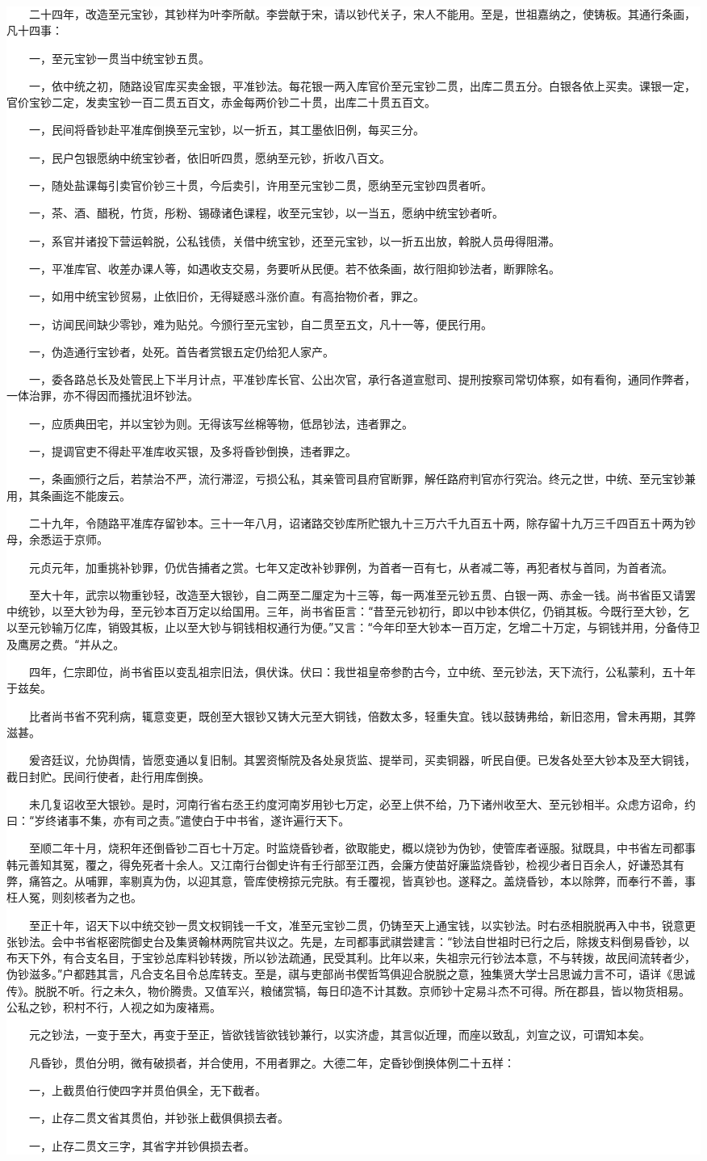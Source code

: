 　　二十四年，改造至元宝钞，其钞样为叶李所献。李尝献于宋，请以钞代关子，宋人不能用。至是，世祖嘉纳之，使铸板。其通行条画，凡十四事：

　　一，至元宝钞一贯当中统宝钞五贯。

　　一，依中统之初，随路设官库买卖金银，平准钞法。每花银一两入库官价至元宝钞二贯，出库二贯五分。白银各依上买卖。课银一定，官价宝钞二定，发卖宝钞一百二贯五百文，赤金每两价钞二十贯，出库二十贯五百文。

　　一，民间将昏钞赴平准库倒换至元宝钞，以一折五，其工墨依旧例，每买三分。

　　一，民户包银愿纳中统宝钞者，依旧听四贯，愿纳至元钞，折收八百文。

　　一，随处盐课每引卖官价钞三十贯，今后卖引，许用至元宝钞二贯，愿纳至元宝钞四贯者听。

　　一，茶、酒、醋税，竹货，彤粉、锡碌诸色课程，收至元宝钞，以一当五，愿纳中统宝钞者听。

　　一，系官并诸投下营运斡脱，公私钱债，关借中统宝钞，还至元宝钞，以一折五出放，斡脱人员毋得阻滞。

　　一，平准库官、收差办课人等，如遇收支交易，务要听从民便。若不依条画，故行阻抑钞法者，断罪除名。

　　一，如用中统宝钞贸易，止依旧价，无得疑惑斗涨价直。有高抬物价者，罪之。

　　一，访闻民间缺少零钞，难为贴兑。今颁行至元宝钞，自二贯至五文，凡十一等，便民行用。

　　一，伪造通行宝钞者，处死。首告者赏银五定仍给犯人家产。

　　一，委各路总长及处管民上下半月计点，平准钞库长官、公出次官，承行各道宣慰司、提刑按察司常切体察，如有看徇，通同作弊者，一体治罪，亦不得因而搔扰沮坏钞法。

　　一，应质典田宅，并以宝钞为则。无得该写丝棉等物，低昂钞法，违者罪之。

　　一，提调官吏不得赴平准库收买银，及多将昏钞倒换，违者罪之。

　　一，条画颁行之后，若禁治不严，流行滞涩，亏损公私，其亲管司县府官断罪，解任路府判官亦行究治。终元之世，中统、至元宝钞兼用，其条画迄不能废云。

　　二十九年，令随路平准库存留钞本。三十一年八月，诏诸路交钞库所贮银九十三万六千九百五十两，除存留十九万三千四百五十两为钞母，余悉运于京师。

　　元贞元年，加重挑补钞罪，仍优告捕者之赏。七年又定改补钞罪例，为首者一百有七，从者减二等，再犯者杖与首同，为首者流。

　　至大十年，武宗以物重钞轻，改造至大银钞，自二两至二厘定为十三等，每一两准至元钞五贯、白银一两、赤金一钱。尚书省臣又请罢中统钞，以至大钞为母，至元钞本百万定以给国用。三年，尚书省臣言：“昔至元钞初行，即以中钞本供亿，仍销其板。今既行至大钞，乞以至元钞输万亿库，销毁其板，止以至大钞与铜钱相权通行为便。”又言：“今年印至大钞本一百万定，乞增二十万定，与铜钱并用，分备侍卫及鹰房之费。“并从之。

　　四年，仁宗即位，尚书省臣以变乱祖宗旧法，俱伏诛。伏曰：我世祖皇帝参酌古今，立中统、至元钞法，天下流行，公私蒙利，五十年于兹矣。

　　比者尚书省不究利病，辄意变更，既创至大银钞又铸大元至大铜钱，倍数太多，轻重失宜。钱以鼓铸弗给，新旧恣用，曾未再期，其弊滋甚。

　　爰咨廷议，允协舆情，皆愿变通以复旧制。其罢资惭院及各处泉货监、提举司，买卖铜器，听民自便。已发各处至大钞本及至大铜钱，截日封贮。民间行使者，赴行用库倒换。

　　未几复诏收至大银钞。是时，河南行省右丞王约度河南岁用钞七万定，必至上供不给，乃下诸州收至大、至元钞相半。众虑方诏命，约曰：“岁终诸事不集，亦有司之责。”遣使白于中书省，遂许遍行天下。

　　至顺二年十月，烧积年还倒昏钞二百七十万定。时监烧昏钞者，欲取能史，概以烧钞为伪钞，使管库者诬服。狱既具，中书省左司都事韩元善知其冤，覆之，得免死者十余人。又江南行台御史许有壬行部至江西，会廉方使苗好廉监烧昏钞，检视少者日百余人，好谦恐其有弊，痛笞之。从哺罪，率剔真为伪，以迎其意，管库使榜掠元完肤。有壬覆视，皆真钞也。遂释之。盖烧昏钞，本以除弊，而奉行不善，事枉人冤，则刻核者为之也。

　　至正十年，诏天下以中统交钞一贯文权铜钱一千文，准至元宝钞二贯，仍铸至天上通宝钱，以实钞法。时右丞相脱脱再入中书，锐意更张钞法。会中书省枢密院御史台及集贤翰林两院官共议之。先是，左司都事武祺尝建言：“钞法自世祖时已行之后，除拨支料倒易昏钞，以布天下外，有合支名目，于宝钞总库料钞转拨，所以钞法疏通，民受其利。比年以来，失祖宗元行钞法本意，不与转拨，故民间流转者少，伪钞滋多。”户都韪其言，凡合支名目令总库转支。至是，祺与吏部尚书偰哲笃俱迎合脱脱之意，独集贤大学士吕思诚力言不可，语详《思诚传》。脱脱不听。行之未久，物价腾贵。又值军兴，粮储赏犒，每日印造不计其数。京师钞十定易斗杰不可得。所在郡县，皆以物货相易。公私之钞，积村不行，人视之如为废褚焉。

　　元之钞法，一变于至大，再变于至正，皆欲钱皆欲钱钞兼行，以实济虚，其言似近理，而座以致乱，刘宣之议，可谓知本矣。

　　凡昏钞，贯伯分明，微有破损者，并合使用，不用者罪之。大德二年，定昏钞倒换体例二十五样：

　　一，上截贯伯行使四字并贯伯俱全，无下截者。

　　一，止存二贯文省其贯伯，并钞张上截俱俱损去者。

　　一，止存二贯文三字，其省字并钞俱损去者。
